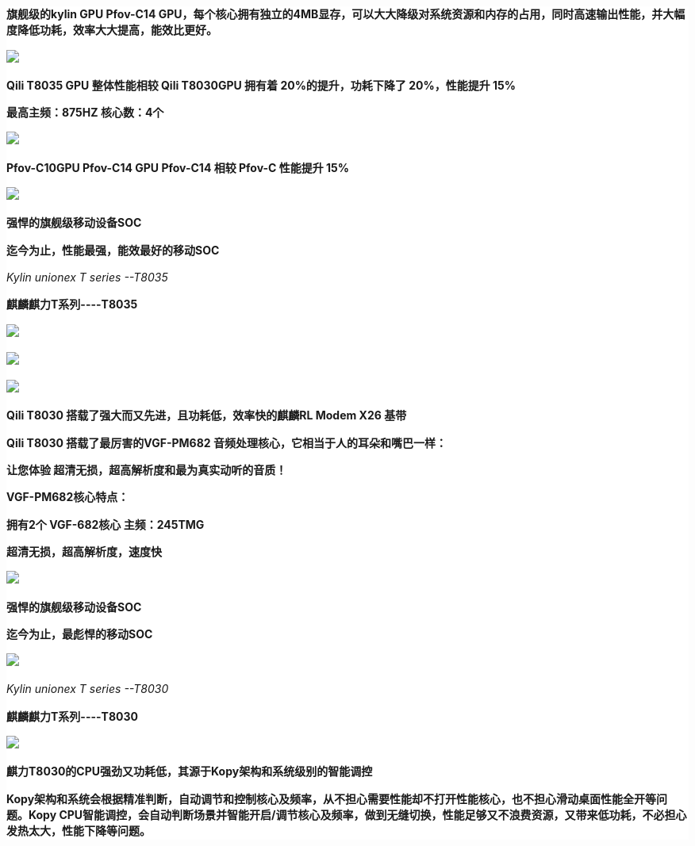 **旗舰级的kylin GPU Pfov-C14 GPU，每个核心拥有独立的4MB显存，可以大大降级对系统资源和内存的占用，同时高速输出性能，并大幅度降低功耗，效率大大提高，能效比更好。**

![](http://mob004f7f03.pic20.websiteonline.cn/upload/qo9a.png)

**Qili T8035 GPU 整体性能相较 Qili T8030GPU 拥有着 20%的提升，功耗下降了 20%，性能提升 15%**

**最高主频：875HZ   核心数：4个**

![](http://mob004f7f03.pic20.websiteonline.cn/upload/qo9a.png)

**Pfov-C10GPU    Pfov-C14 GPU   Pfov-C14 相较 Pfov-C  ​性能提升 15%**

![](http://mob004f7f03.pic20.websiteonline.cn/upload/C144XGPU.png)

**强悍的旗舰级移动设备SOC**

**迄今为止，性能最强，能效最好的移动SOC**

&#x20;_Kylin unionex T series --T8035_

**麒麟麒力T系列----T8035**

![](http://mob004f7f03.pic20.websiteonline.cn/upload/9544.png)

![](http://mob004f7f03.pic20.websiteonline.cn/upload/55.png)

![](http://mob004f7f03.pic20.websiteonline.cn/upload/R.png)

**Qili T8030 搭载了强大而又先进，且功耗低，效率快的麒麟RL Modem X26 基带**

**Qili T8030 搭载了最厉害的VGF-PM682 音频处理核心，它相当于人的耳朵和嘴巴一样：**

**让您体验 超清无损，超高解析度和最为真实动听的音质！**

**VGF-PM682核心特点：**

**拥有2个 VGF-682核心  主频：245TMG**

**超清无损，超高解析度，速度快**

![](http://mob004f7f03.pic20.websiteonline.cn/upload/1w5k.png)

**强悍的旗舰级移动设备SOC**

**迄今为止，最彪悍的移动SOC**

![](http://mob004f7f03.pic20.websiteonline.cn/upload/F.png)

&#x20;_Kylin unionex T series --T8030_

**麒麟麒力T系列----T8030**

![](http://mob004f7f03.pic20.websiteonline.cn/upload/CD.png)

**麒力T8030的CPU强劲又功耗低，其源于Kopy架构和系统级别的智能调控**

**Kopy架构和系统会根据精准判断，自动调节和控制核心及频率，从不担心需要性能却不打开性能核心，也不担心滑动桌面性能全开等问题。Kopy CPU智能调控，会自动判断场景并智能开启/调节核心及频率，做到无缝切换，性能足够又不浪费资源，又带来低功耗，不必担心发热太大，性能下降等问题。**
